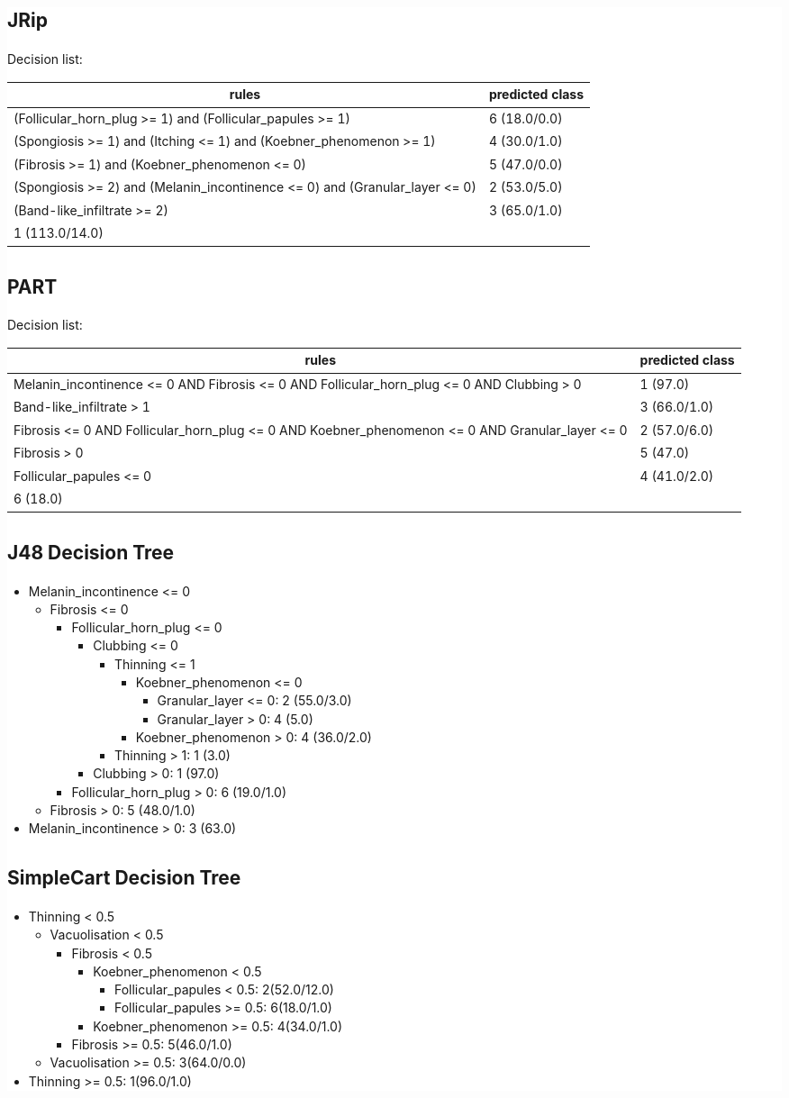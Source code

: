 ## JRip

Decision list:

rules | predicted class
---|---
(Follicular_horn_plug >= 1) and (Follicular_papules >= 1)|6 (18.0/0.0)
(Spongiosis >= 1) and (Itching <= 1) and (Koebner_phenomenon >= 1)|4 (30.0/1.0)
(Fibrosis >= 1) and (Koebner_phenomenon <= 0)|5 (47.0/0.0)
(Spongiosis >= 2) and (Melanin_incontinence <= 0) and (Granular_layer <= 0)|2 (53.0/5.0)
(Band-like_infiltrate >= 2)|3 (65.0/1.0)
|1 (113.0/14.0)


## PART

Decision list:

rules | predicted class
---|---
Melanin_incontinence <= 0 AND Fibrosis <= 0 AND Follicular_horn_plug <= 0 AND Clubbing > 0|1 (97.0)
Band-like_infiltrate > 1|3 (66.0/1.0)
Fibrosis <= 0 AND Follicular_horn_plug <= 0 AND Koebner_phenomenon <= 0 AND Granular_layer <= 0|2 (57.0/6.0)
Fibrosis > 0|5 (47.0)
Follicular_papules <= 0|4 (41.0/2.0)
|6 (18.0)


## J48 Decision Tree

* Melanin_incontinence <= 0
	* Fibrosis <= 0
		* Follicular_horn_plug <= 0
			* Clubbing <= 0
				* Thinning <= 1
					* Koebner_phenomenon <= 0
						* Granular_layer <= 0: 2 (55.0/3.0)
						* Granular_layer > 0: 4 (5.0)
					* Koebner_phenomenon > 0: 4 (36.0/2.0)
				* Thinning > 1: 1 (3.0)
			* Clubbing > 0: 1 (97.0)
		* Follicular_horn_plug > 0: 6 (19.0/1.0)
	* Fibrosis > 0: 5 (48.0/1.0)
* Melanin_incontinence > 0: 3 (63.0)


## SimpleCart Decision Tree

* Thinning < 0.5
	* Vacuolisation < 0.5
		* Fibrosis < 0.5
			* Koebner_phenomenon < 0.5
				* Follicular_papules < 0.5: 2(52.0/12.0)
				* Follicular_papules >= 0.5: 6(18.0/1.0)
			* Koebner_phenomenon >= 0.5: 4(34.0/1.0)
		* Fibrosis >= 0.5: 5(46.0/1.0)
	* Vacuolisation >= 0.5: 3(64.0/0.0)
* Thinning >= 0.5: 1(96.0/1.0)


